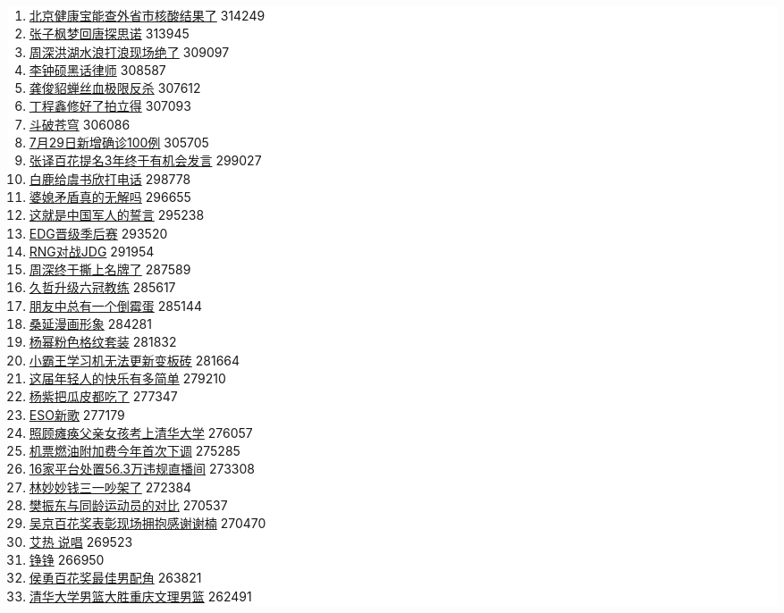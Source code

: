 1. [北京健康宝能查外省市核酸结果了](https://s.weibo.com/weibo?q=%23%E5%8C%97%E4%BA%AC%E5%81%A5%E5%BA%B7%E5%AE%9D%E8%83%BD%E6%9F%A5%E5%A4%96%E7%9C%81%E5%B8%82%E6%A0%B8%E9%85%B8%E7%BB%93%E6%9E%9C%E4%BA%86%23&Refer=top) 314249
1. [张子枫梦回唐探思诺](https://s.weibo.com/weibo?q=%23%E5%BC%A0%E5%AD%90%E6%9E%AB%E6%A2%A6%E5%9B%9E%E5%94%90%E6%8E%A2%E6%80%9D%E8%AF%BA%23&Refer=top) 313945
1. [周深洪湖水浪打浪现场绝了](https://s.weibo.com/weibo?q=%23%E5%91%A8%E6%B7%B1%E6%B4%AA%E6%B9%96%E6%B0%B4%E6%B5%AA%E6%89%93%E6%B5%AA%E7%8E%B0%E5%9C%BA%E7%BB%9D%E4%BA%86%23&Refer=top) 309097
1. [李钟硕黑话律师](https://s.weibo.com/weibo?q=%23%E6%9D%8E%E9%92%9F%E7%A1%95%E9%BB%91%E8%AF%9D%E5%BE%8B%E5%B8%88%23&Refer=top) 308587
1. [龚俊貂蝉丝血极限反杀](https://s.weibo.com/weibo?q=%23%E9%BE%9A%E4%BF%8A%E8%B2%82%E8%9D%89%E4%B8%9D%E8%A1%80%E6%9E%81%E9%99%90%E5%8F%8D%E6%9D%80%23&Refer=top) 307612
1. [丁程鑫修好了拍立得](https://s.weibo.com/weibo?q=%23%E4%B8%81%E7%A8%8B%E9%91%AB%E4%BF%AE%E5%A5%BD%E4%BA%86%E6%8B%8D%E7%AB%8B%E5%BE%97%23&Refer=top) 307093
1. [斗破苍穹](https://s.weibo.com/weibo?q=%E6%96%97%E7%A0%B4%E8%8B%8D%E7%A9%B9&Refer=top) 306086
1. [7月29日新增确诊100例](https://s.weibo.com/weibo?q=%237%E6%9C%8829%E6%97%A5%E6%96%B0%E5%A2%9E%E7%A1%AE%E8%AF%8A100%E4%BE%8B%23&Refer=top) 305705
1. [张译百花提名3年终于有机会发言](https://s.weibo.com/weibo?q=%23%E5%BC%A0%E8%AF%91%E7%99%BE%E8%8A%B1%E6%8F%90%E5%90%8D3%E5%B9%B4%E7%BB%88%E4%BA%8E%E6%9C%89%E6%9C%BA%E4%BC%9A%E5%8F%91%E8%A8%80%23&Refer=top) 299027
1. [白鹿给虞书欣打电话](https://s.weibo.com/weibo?q=%E7%99%BD%E9%B9%BF%E7%BB%99%E8%99%9E%E4%B9%A6%E6%AC%A3%E6%89%93%E7%94%B5%E8%AF%9D&Refer=top) 298778
1. [婆媳矛盾真的无解吗](https://s.weibo.com/weibo?q=%23%E5%A9%86%E5%AA%B3%E7%9F%9B%E7%9B%BE%E7%9C%9F%E7%9A%84%E6%97%A0%E8%A7%A3%E5%90%97%23&Refer=top) 296655
1. [这就是中国军人的誓言](https://s.weibo.com/weibo?q=%23%E8%BF%99%E5%B0%B1%E6%98%AF%E4%B8%AD%E5%9B%BD%E5%86%9B%E4%BA%BA%E7%9A%84%E8%AA%93%E8%A8%80%23&Refer=top) 295238
1. [EDG晋级季后赛](https://s.weibo.com/weibo?q=%23EDG%E6%99%8B%E7%BA%A7%E5%AD%A3%E5%90%8E%E8%B5%9B%23&Refer=top) 293520
1. [RNG对战JDG](https://s.weibo.com/weibo?q=%23RNG%E5%AF%B9%E6%88%98JDG%23&Refer=top) 291954
1. [周深终于撕上名牌了](https://s.weibo.com/weibo?q=%23%E5%91%A8%E6%B7%B1%E7%BB%88%E4%BA%8E%E6%92%95%E4%B8%8A%E5%90%8D%E7%89%8C%E4%BA%86%23&Refer=top) 287589
1. [久哲升级六冠教练](https://s.weibo.com/weibo?q=%23%E4%B9%85%E5%93%B2%E5%8D%87%E7%BA%A7%E5%85%AD%E5%86%A0%E6%95%99%E7%BB%83%23&Refer=top) 285617
1. [朋友中总有一个倒霉蛋](https://s.weibo.com/weibo?q=%23%E6%9C%8B%E5%8F%8B%E4%B8%AD%E6%80%BB%E6%9C%89%E4%B8%80%E4%B8%AA%E5%80%92%E9%9C%89%E8%9B%8B%23&Refer=top) 285144
1. [桑延漫画形象](https://s.weibo.com/weibo?q=%23%E6%A1%91%E5%BB%B6%E6%BC%AB%E7%94%BB%E5%BD%A2%E8%B1%A1%23&Refer=top) 284281
1. [杨幂粉色格纹套装](https://s.weibo.com/weibo?q=%23%E6%9D%A8%E5%B9%82%E7%B2%89%E8%89%B2%E6%A0%BC%E7%BA%B9%E5%A5%97%E8%A3%85%23&Refer=top) 281832
1. [小霸王学习机无法更新变板砖](https://s.weibo.com/weibo?q=%23%E5%B0%8F%E9%9C%B8%E7%8E%8B%E5%AD%A6%E4%B9%A0%E6%9C%BA%E6%97%A0%E6%B3%95%E6%9B%B4%E6%96%B0%E5%8F%98%E6%9D%BF%E7%A0%96%23&Refer=top) 281664
1. [这届年轻人的快乐有多简单](https://s.weibo.com/weibo?q=%23%E8%BF%99%E5%B1%8A%E5%B9%B4%E8%BD%BB%E4%BA%BA%E7%9A%84%E5%BF%AB%E4%B9%90%E6%9C%89%E5%A4%9A%E7%AE%80%E5%8D%95%23&Refer=top) 279210
1. [杨紫把瓜皮都吃了](https://s.weibo.com/weibo?q=%23%E6%9D%A8%E7%B4%AB%E6%8A%8A%E7%93%9C%E7%9A%AE%E9%83%BD%E5%90%83%E4%BA%86%23&Refer=top) 277347
1. [ESO新歌](https://s.weibo.com/weibo?q=%23ESO%E6%96%B0%E6%AD%8C%23&Refer=top) 277179
1. [照顾瘫痪父亲女孩考上清华大学](https://s.weibo.com/weibo?q=%23%E7%85%A7%E9%A1%BE%E7%98%AB%E7%97%AA%E7%88%B6%E4%BA%B2%E5%A5%B3%E5%AD%A9%E8%80%83%E4%B8%8A%E6%B8%85%E5%8D%8E%E5%A4%A7%E5%AD%A6%23&Refer=top) 276057
1. [机票燃油附加费今年首次下调](https://s.weibo.com/weibo?q=%23%E6%9C%BA%E7%A5%A8%E7%87%83%E6%B2%B9%E9%99%84%E5%8A%A0%E8%B4%B9%E4%BB%8A%E5%B9%B4%E9%A6%96%E6%AC%A1%E4%B8%8B%E8%B0%83%23&Refer=top) 275285
1. [16家平台处置56.3万违规直播间](https://s.weibo.com/weibo?q=%2316%E5%AE%B6%E5%B9%B3%E5%8F%B0%E5%A4%84%E7%BD%AE56.3%E4%B8%87%E8%BF%9D%E8%A7%84%E7%9B%B4%E6%92%AD%E9%97%B4%23&Refer=top) 273308
1. [林妙妙钱三一吵架了](https://s.weibo.com/weibo?q=%23%E6%9E%97%E5%A6%99%E5%A6%99%E9%92%B1%E4%B8%89%E4%B8%80%E5%90%B5%E6%9E%B6%E4%BA%86%23&Refer=top) 272384
1. [樊振东与同龄运动员的对比](https://s.weibo.com/weibo?q=%23%E6%A8%8A%E6%8C%AF%E4%B8%9C%E4%B8%8E%E5%90%8C%E9%BE%84%E8%BF%90%E5%8A%A8%E5%91%98%E7%9A%84%E5%AF%B9%E6%AF%94%23&Refer=top) 270537
1. [吴京百花奖表彰现场拥抱感谢谢楠](https://s.weibo.com/weibo?q=%23%E5%90%B4%E4%BA%AC%E7%99%BE%E8%8A%B1%E5%A5%96%E8%A1%A8%E5%BD%B0%E7%8E%B0%E5%9C%BA%E6%8B%A5%E6%8A%B1%E6%84%9F%E8%B0%A2%E8%B0%A2%E6%A5%A0%23&Refer=top) 270470
1. [艾热 说唱](https://s.weibo.com/weibo?q=%E8%89%BE%E7%83%AD%20%E8%AF%B4%E5%94%B1&Refer=top) 269523
1. [铮铮](https://s.weibo.com/weibo?q=%E9%93%AE%E9%93%AE&Refer=top) 266950
1. [侯勇百花奖最佳男配角](https://s.weibo.com/weibo?q=%23%E4%BE%AF%E5%8B%87%E7%99%BE%E8%8A%B1%E5%A5%96%E6%9C%80%E4%BD%B3%E7%94%B7%E9%85%8D%E8%A7%92%23&Refer=top) 263821
1. [清华大学男篮大胜重庆文理男篮](https://s.weibo.com/weibo?q=%23%E6%B8%85%E5%8D%8E%E5%A4%A7%E5%AD%A6%E7%94%B7%E7%AF%AE%E5%A4%A7%E8%83%9C%E9%87%8D%E5%BA%86%E6%96%87%E7%90%86%E7%94%B7%E7%AF%AE%23&Refer=top) 262491